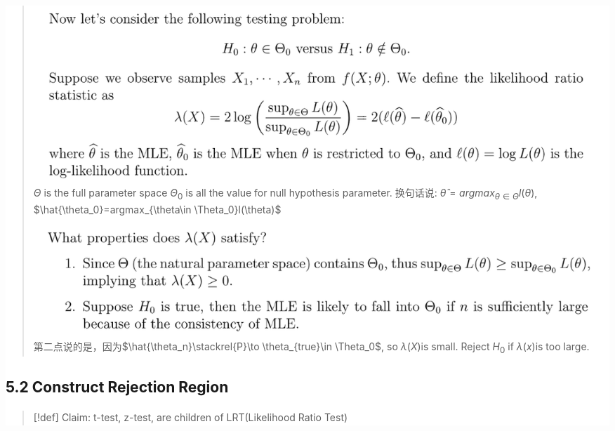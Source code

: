 > ![image.png](./Parametric_Hypothesis_Testing.assets/20230302_1227447196.png)
> $\Theta$ is the full parameter space
> $\Theta_0$ is all the value for null hypothesis parameter.
> 换句话说: $\hat{\theta}=argmax_{\theta\in \Theta}l(\theta)$, $\hat{\theta_0}=argmax_{\theta\in \Theta_0}l(\theta)$
> 
> ![image.png](./Parametric_Hypothesis_Testing.assets/20230302_1227448098.png)
> 第二点说的是，因为$\hat{\theta_n}\stackrel{P}\to \theta_{true}\in \Theta_0$, so $\lambda(X)$is small. Reject $H_0$ if $\lambda(x)$is too large.


## 5.2 Construct Rejection Region
> [!def]
> Claim: t-test, z-test, are children of LRT(Likelihood Ratio Test)